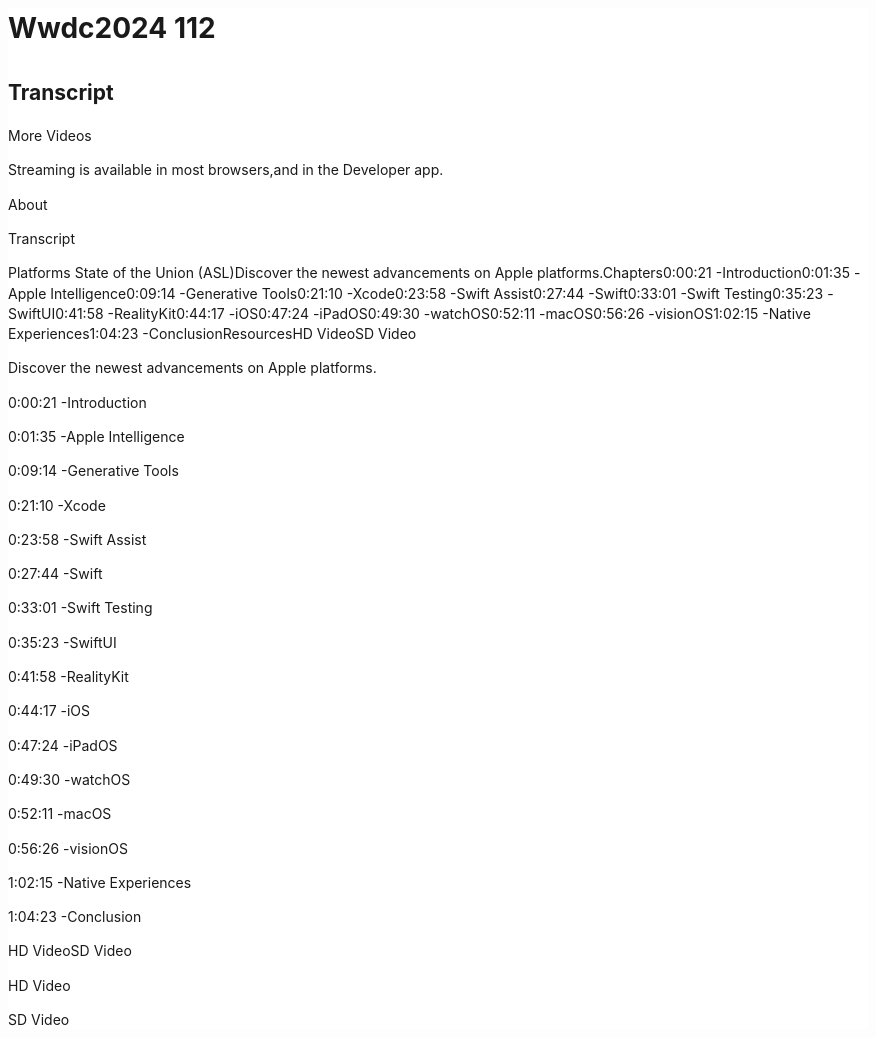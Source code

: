 # Wwdc2024 112

## Transcript

More Videos

Streaming is available in most browsers,and in the Developer app.

About

Transcript

Platforms State of the Union (ASL)Discover the newest advancements on Apple platforms.Chapters0:00:21 -Introduction0:01:35 -Apple Intelligence0:09:14 -Generative Tools0:21:10 -Xcode0:23:58 -Swift Assist0:27:44 -Swift0:33:01 -Swift Testing0:35:23 -SwiftUI0:41:58 -RealityKit0:44:17 -iOS0:47:24 -iPadOS0:49:30 -watchOS0:52:11 -macOS0:56:26 -visionOS1:02:15 -Native Experiences1:04:23 -ConclusionResourcesHD VideoSD Video

Discover the newest advancements on Apple platforms.

0:00:21 -Introduction

0:01:35 -Apple Intelligence

0:09:14 -Generative Tools

0:21:10 -Xcode

0:23:58 -Swift Assist

0:27:44 -Swift

0:33:01 -Swift Testing

0:35:23 -SwiftUI

0:41:58 -RealityKit

0:44:17 -iOS

0:47:24 -iPadOS

0:49:30 -watchOS

0:52:11 -macOS

0:56:26 -visionOS

1:02:15 -Native Experiences

1:04:23 -Conclusion

HD VideoSD Video

HD Video

SD Video
